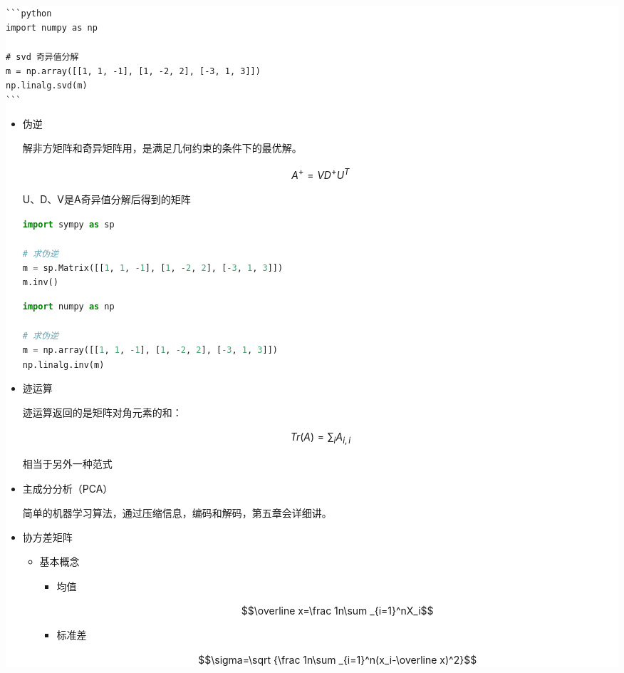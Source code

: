     ```python
    import numpy as np

    # svd 奇异值分解
    m = np.array([[1, 1, -1], [1, -2, 2], [-3, 1, 3]])
    np.linalg.svd(m)
    ```

- 伪逆

    解非方矩阵和奇异矩阵用，是满足几何约束的条件下的最优解。

    $$ A^+ = VD^+U^T $$ 

    U、D、V是A奇异值分解后得到的矩阵

    ```python
    import sympy as sp

    # 求伪逆
    m = sp.Matrix([[1, 1, -1], [1, -2, 2], [-3, 1, 3]])
    m.inv()
    ```

    ```python
    import numpy as np

    # 求伪逆
    m = np.array([[1, 1, -1], [1, -2, 2], [-3, 1, 3]])
    np.linalg.inv(m)
    ```

- 迹运算

    迹运算返回的是矩阵对角元素的和：

    $$ Tr(A) = \sum _iA_{i,i} $$

    相当于另外一种范式

- 主成分分析（PCA）

    简单的机器学习算法，通过压缩信息，编码和解码，第五章会详细讲。

- 协方差矩阵

    - 基本概念
    
        - 均值

            $$\overline x=\frac 1n\sum _{i=1}^nX_i$$

        - 标准差

            $$\sigma=\sqrt {\frac 1n\sum _{i=1}^n(x_i-\overline x)^2}$$
